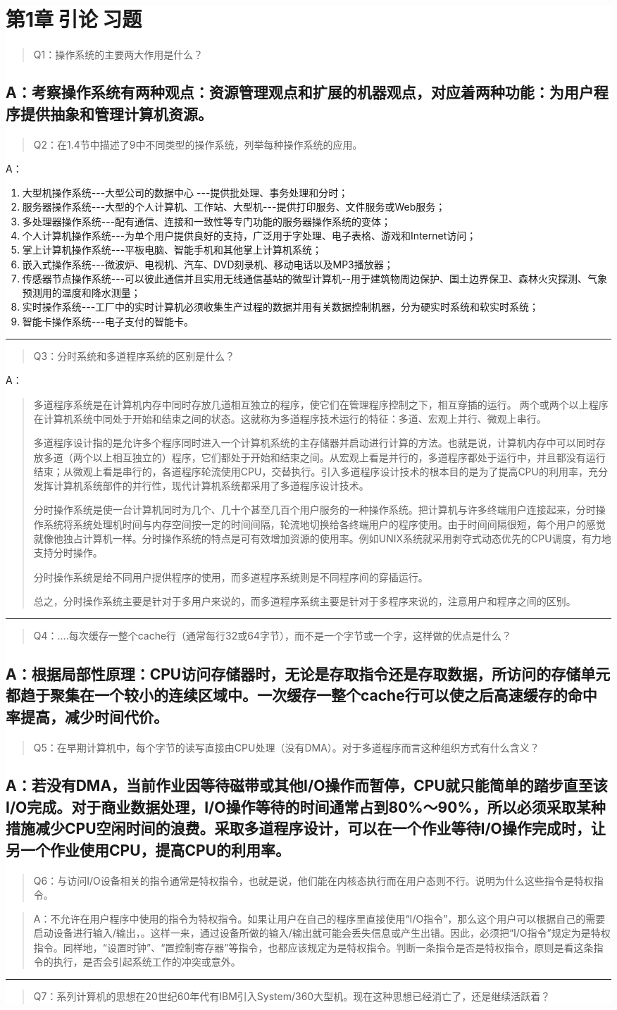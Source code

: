 # 第1章 引论 习题
> Q1：操作系统的主要两大作用是什么？

A：考察操作系统有两种观点：资源管理观点和扩展的机器观点，对应着两种功能：为用户程序提供抽象和管理计算机资源。
---
> Q2：在1.4节中描述了9中不同类型的操作系统，列举每种操作系统的应用。

A：
1. 大型机操作系统---大型公司的数据中心 ---提供批处理、事务处理和分时；
2. 服务器操作系统---大型的个人计算机、工作站、大型机---提供打印服务、文件服务或Web服务；
3. 多处理器操作系统---配有通信、连接和一致性等专门功能的服务器操作系统的变体；
4. 个人计算机操作系统---为单个用户提供良好的支持，广泛用于字处理、电子表格、游戏和Internet访问；
5. 掌上计算机操作系统---平板电脑、智能手机和其他掌上计算机系统；
6. 嵌入式操作系统---微波炉、电视机、汽车、DVD刻录机、移动电话以及MP3播放器；
7. 传感器节点操作系统---可以彼此通信并且实用无线通信基站的微型计算机--用于建筑物周边保护、国土边界保卫、森林火灾探测、气象预测用的温度和降水测量；
8. 实时操作系统---工厂中的实时计算机必须收集生产过程的数据并用有关数据控制机器，分为硬实时系统和软实时系统；
9. 智能卡操作系统---电子支付的智能卡。
---
> Q3：分时系统和多道程序系统的区别是什么？

A：
> 多道程序系统是在计算机内存中同时存放几道相互独立的程序，使它们在管理程序控制之下，相互穿插的运行。 两个或两个以上程序在计算机系统中同处于开始和结束之间的状态。这就称为多道程序技术运行的特征：多道、宏观上并行、微观上串行。
> 
>    多道程序设计指的是允许多个程序同时进入一个计算机系统的主存储器并启动进行计算的方法。也就是说，计算机内存中可以同时存放多道（两个以上相互独立的）程序，它们都处于开始和结束之间。从宏观上看是并行的，多道程序都处于运行中，并且都没有运行结束；从微观上看是串行的，各道程序轮流使用CPU，交替执行。引入多道程序设计技术的根本目的是为了提高CPU的利用率，充分发挥计算机系统部件的并行性，现代计算机系统都采用了多道程序设计技术。
> 
>    分时操作系统是使一台计算机同时为几个、几十个甚至几百个用户服务的一种操作系统。把计算机与许多终端用户连接起来，分时操作系统将系统处理机时间与内存空间按一定的时间间隔，轮流地切换给各终端用户的程序使用。由于时间间隔很短，每个用户的感觉就像他独占计算机一样。分时操作系统的特点是可有效增加资源的使用率。例如UNIX系统就采用剥夺式动态优先的CPU调度，有力地支持分时操作。
> 
>    分时操作系统是给不同用户提供程序的使用，而多道程序系统则是不同程序间的穿插运行。
> 
>    总之，分时操作系统主要是针对于多用户来说的，而多道程序系统主要是针对于多程序来说的，注意用户和程序之间的区别。
---
> Q4：....每次缓存一整个cache行（通常每行32或64字节），而不是一个字节或一个字，这样做的优点是什么？

A：根据局部性原理：CPU访问存储器时，无论是存取指令还是存取数据，所访问的存储单元都趋于聚集在一个较小的连续区域中。一次缓存一整个cache行可以使之后高速缓存的命中率提高，减少时间代价。
---
> Q5：在早期计算机中，每个字节的读写直接由CPU处理（没有DMA）。对于多道程序而言这种组织方式有什么含义？

A：若没有DMA，当前作业因等待磁带或其他I/O操作而暂停，CPU就只能简单的踏步直至该I/O完成。对于商业数据处理，I/O操作等待的时间通常占到80%～90%，所以必须采取某种措施减少CPU空闲时间的浪费。采取多道程序设计，可以在一个作业等待I/O操作完成时，让另一个作业使用CPU，提高CPU的利用率。
---
> Q6：与访问I/O设备相关的指令通常是特权指令，也就是说，他们能在内核态执行而在用户态则不行。说明为什么这些指令是特权指令。

> A：不允许在用户程序中使用的指令为特权指令。如果让用户在自己的程序里直接使用“I/O指令”，那么这个用户可以根据自己的需要启动设备进行输入/输出，。这样一来，通过设备所做的输入/输出就可能会丢失信息或产生出错。因此，必须把“I/O指令”规定为是特权指令。同样地，“设置时钟”、“置控制寄存器”等指令，也都应该规定为是特权指令。判断一条指令是否是特权指令，原则是看这条指令的执行，是否会引起系统工作的冲突或意外。
---
> Q7：系列计算机的思想在20世纪60年代有IBM引入System/360大型机。现在这种思想已经消亡了，还是继续活跃着？
